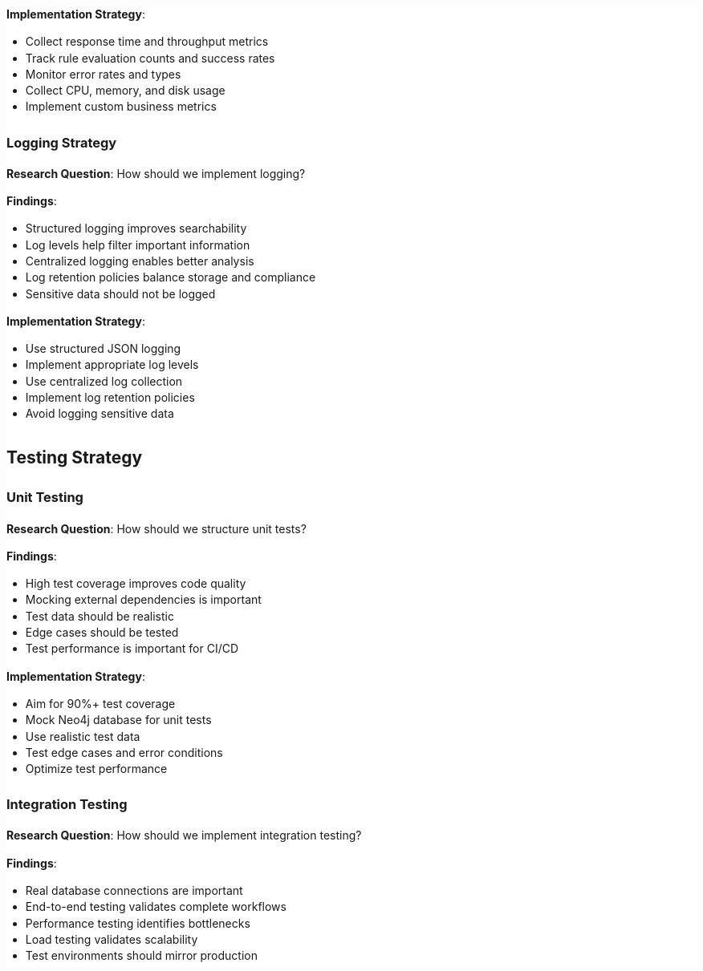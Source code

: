 **Implementation Strategy**:
- Collect response time and throughput metrics
- Track rule evaluation counts and success rates
- Monitor error rates and types
- Collect CPU, memory, and disk usage
- Implement custom business metrics

### Logging Strategy

**Research Question**: How should we implement logging?

**Findings**:
- Structured logging improves searchability
- Log levels help filter important information
- Centralized logging enables better analysis
- Log retention policies balance storage and compliance
- Sensitive data should not be logged

**Implementation Strategy**:
- Use structured JSON logging
- Implement appropriate log levels
- Use centralized log collection
- Implement log retention policies
- Avoid logging sensitive data

## Testing Strategy

### Unit Testing

**Research Question**: How should we structure unit tests?

**Findings**:
- High test coverage improves code quality
- Mocking external dependencies is important
- Test data should be realistic
- Edge cases should be tested
- Test performance is important for CI/CD

**Implementation Strategy**:
- Aim for 90%+ test coverage
- Mock Neo4j database for unit tests
- Use realistic test data
- Test edge cases and error conditions
- Optimize test performance

### Integration Testing

**Research Question**: How should we implement integration testing?

**Findings**:
- Real database connections are important
- End-to-end testing validates complete workflows
- Performance testing identifies bottlenecks
- Load testing validates scalability
- Test environments should mirror production
